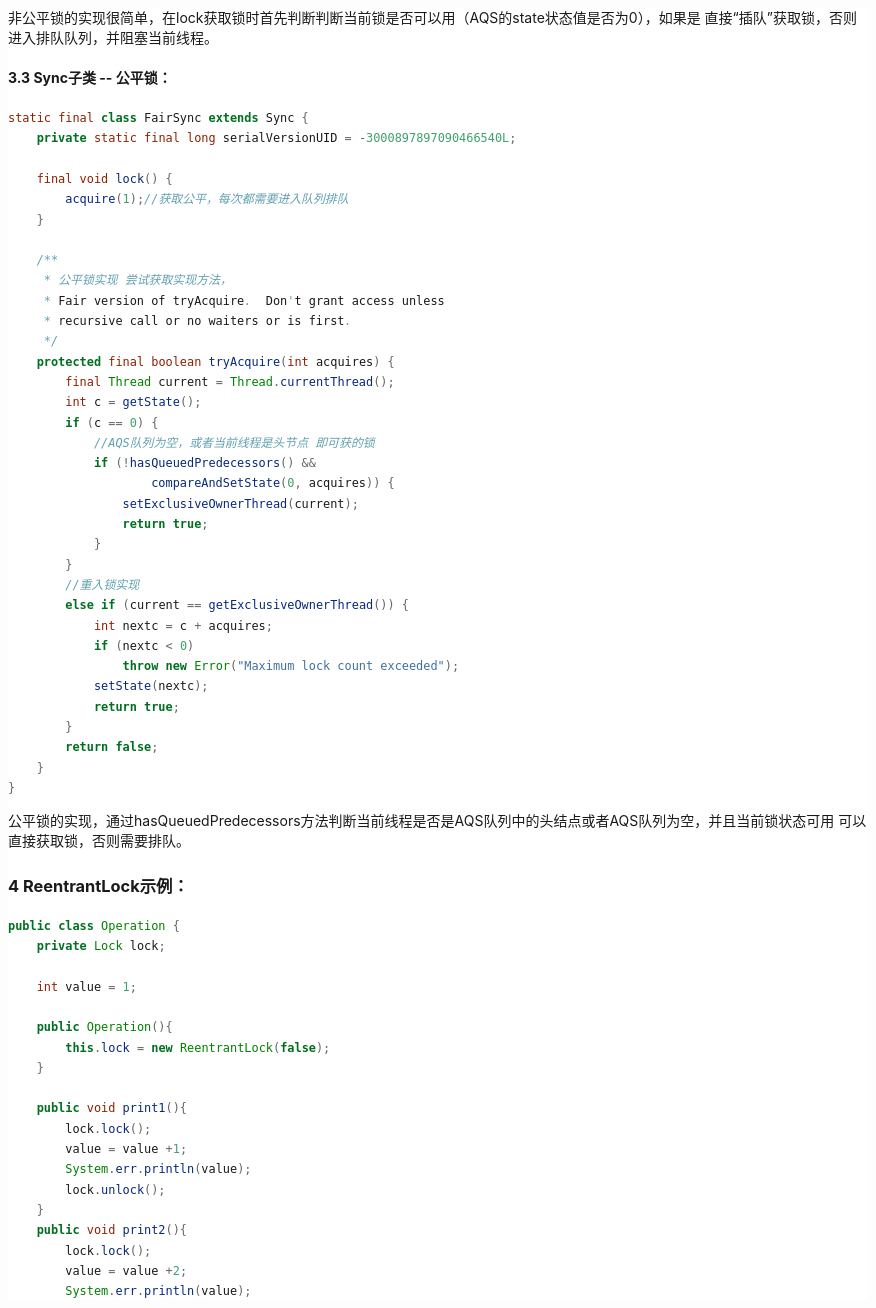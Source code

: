 非公平锁的实现很简单，在lock获取锁时首先判断判断当前锁是否可以用（AQS的state状态值是否为0），如果是 直接“插队”获取锁，否则进入排队队列，并阻塞当前线程。 

#### 3.3 Sync子类 -- 公平锁：

```java
static final class FairSync extends Sync {  
    private static final long serialVersionUID = -3000897897090466540L;  
   
    final void lock() {  
        acquire(1);//获取公平，每次都需要进入队列排队  
    }  
   
    /** 
     * 公平锁实现 尝试获取实现方法， 
     * Fair version of tryAcquire.  Don't grant access unless 
     * recursive call or no waiters or is first. 
     */  
    protected final boolean tryAcquire(int acquires) {  
        final Thread current = Thread.currentThread();  
        int c = getState();  
        if (c == 0) {  
            //AQS队列为空，或者当前线程是头节点 即可获的锁  
            if (!hasQueuedPredecessors() &&  
                    compareAndSetState(0, acquires)) {  
                setExclusiveOwnerThread(current);  
                return true;  
            }  
        }  
        //重入锁实现  
        else if (current == getExclusiveOwnerThread()) {  
            int nextc = c + acquires;  
            if (nextc < 0)  
                throw new Error("Maximum lock count exceeded");  
            setState(nextc);  
            return true;  
        }  
        return false;  
    }  
}
```

公平锁的实现，通过hasQueuedPredecessors方法判断当前线程是否是AQS队列中的头结点或者AQS队列为空，并且当前锁状态可用 可以直接获取锁，否则需要排队。 

### 4 ReentrantLock示例： 

```java
public class Operation {
	private Lock lock;
	
	int value = 1;
	
	public Operation(){
		this.lock = new ReentrantLock(false);
	}
	
	public void print1(){
		lock.lock();
		value = value +1;
		System.err.println(value);
		lock.unlock();
	}
	public void print2(){
		lock.lock();
		value = value +2;
		System.err.println(value);
```